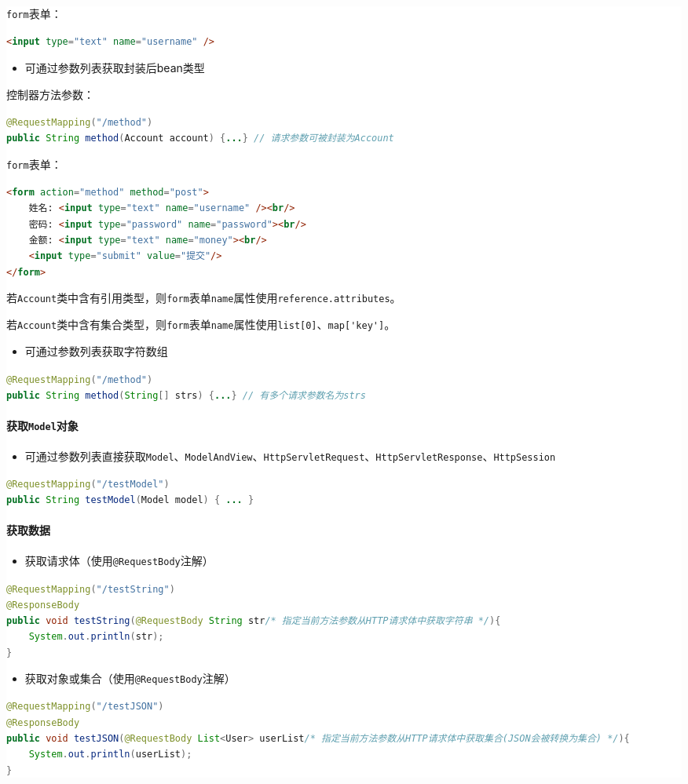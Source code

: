 `form`表单：

```html
<input type="text" name="username" />
```

* 可通过参数列表获取封装后bean类型

控制器方法参数：

```java
@RequestMapping("/method")
public String method(Account account) {...} // 请求参数可被封装为Account
```

`form`表单：

```html
<form action="method" method="post">
    姓名: <input type="text" name="username" /><br/>
    密码: <input type="password" name="password"><br/>
    金额: <input type="text" name="money"><br/>
    <input type="submit" value="提交"/>
</form>
```

若`Account`类中含有引用类型，则`form`表单`name`属性使用`reference.attributes`。

若`Account`类中含有集合类型，则`form`表单`name`属性使用`list[0]`、`map['key']`。

* 可通过参数列表获取字符数组

```java
@RequestMapping("/method")
public String method(String[] strs) {...} // 有多个请求参数名为strs
```

#### 获取`Model`对象

* 可通过参数列表直接获取`Model`、`ModelAndView`、`HttpServletRequest`、`HttpServletResponse`、`HttpSession`

```java
@RequestMapping("/testModel")
public String testModel(Model model) { ... }
```

#### 获取数据

* 获取请求体（使用`@RequestBody`注解）

```java
@RequestMapping("/testString")
@ResponseBody
public void testString(@RequestBody String str/* 指定当前方法参数从HTTP请求体中获取字符串 */){
    System.out.println(str);
}
```

* 获取对象或集合（使用`@RequestBody`注解）

```java
@RequestMapping("/testJSON")
@ResponseBody
public void testJSON(@RequestBody List<User> userList/* 指定当前方法参数从HTTP请求体中获取集合(JSON会被转换为集合) */){
    System.out.println(userList);
}
```

